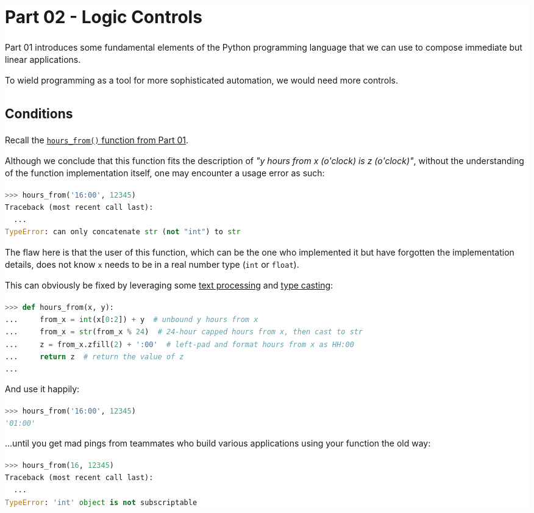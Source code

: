 # Part 02 - Logic Controls

Part 01 introduces some fundamental elements of the Python programming language that we can use to compose immediate but linear applications.

To wield programming as a tool for more sophisticated automation, we would need more controls.

## Conditions

Recall the [`hours_from()` function from Part 01](01-immediate-applications-2.md#by-defining-a-custom-function).

Although we conclude that this function fits the description of _"y hours from x (o'clock) is z (o'clock)"_, without the understanding of the function implementation itself, one may encounter a usage error as such:

```python
>>> hours_from('16:00', 12345)
Traceback (most recent call last):
  ...
TypeError: can only concatenate str (not "int") to str
```

The flaw here is that the user of this function, which can be the one who implemented it but have forgotten the implementation details, does not know `x` needs to be in a real number type (`int` or `float`).

This can obviously be fixed by leveraging some [text processing](01-immediate-applications-2.md#text-processing-continued) and [type casting](01-immediate-applications-2.md#vera-verto-type-casting):

```python
>>> def hours_from(x, y):
...     from_x = int(x[0:2]) + y  # unbound y hours from x
...     from_x = str(from_x % 24)  # 24-hour capped hours from x, then cast to str
...     z = from_x.zfill(2) + ':00'  # left-pad and format hours from x as HH:00
...     return z  # return the value of z
...
```

And use it happily:

```python
>>> hours_from('16:00', 12345)
'01:00'
```

...until you get mad pings from teammates who build various applications using your function the old way:

```python
>>> hours_from(16, 12345)
Traceback (most recent call last):
  ...
TypeError: 'int' object is not subscriptable
```
